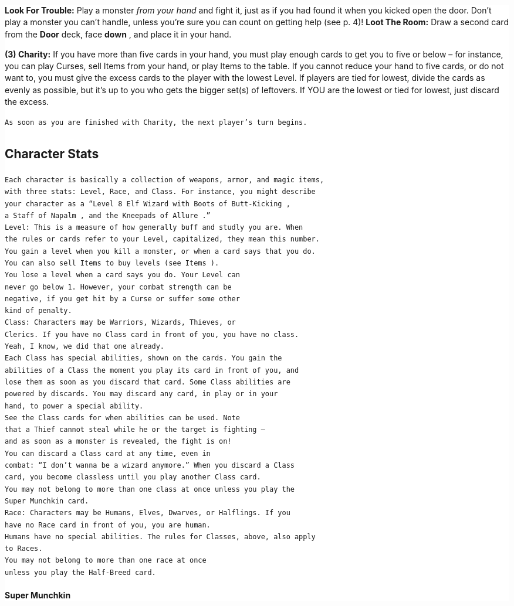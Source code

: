 **Look For Trouble:** Play a monster _from your hand_ and fight it, just
as if you had found it when you kicked open the door. Don’t play a monster
you can’t handle, unless you’re sure you can count on getting help (see p. 4)!
**Loot The Room:** Draw a second card from the **Door** deck, face **down** ,
and place it in your hand.

**(3) Charity:** If you have more than five cards in your hand, you must play
enough cards to get you to five or below – for instance, you can play Curses,
sell Items from your hand, or play Items to the table. If you cannot reduce
your hand to five cards, or do not want to, you must give the excess cards to
the player with the lowest Level. If players are tied for lowest, divide the cards
as evenly as possible, but it’s up to you who gets the bigger set(s) of leftovers.
If YOU are the lowest or tied for lowest, just discard the excess.

```
As soon as you are finished with Charity, the next player’s turn begins.
```
## Character Stats

```
Each character is basically a collection of weapons, armor, and magic items,
with three stats: Level, Race, and Class. For instance, you might describe
your character as a “Level 8 Elf Wizard with Boots of Butt-Kicking ,
a Staff of Napalm , and the Kneepads of Allure .”
Level: This is a measure of how generally buff and studly you are. When
the rules or cards refer to your Level, capitalized, they mean this number.
You gain a level when you kill a monster, or when a card says that you do.
You can also sell Items to buy levels (see Items ).
You lose a level when a card says you do. Your Level can
never go below 1. However, your combat strength can be
negative, if you get hit by a Curse or suffer some other
kind of penalty.
Class: Characters may be Warriors, Wizards, Thieves, or
Clerics. If you have no Class card in front of you, you have no class.
Yeah, I know, we did that one already.
Each Class has special abilities, shown on the cards. You gain the
abilities of a Class the moment you play its card in front of you, and
lose them as soon as you discard that card. Some Class abilities are
powered by discards. You may discard any card, in play or in your
hand, to power a special ability.
See the Class cards for when abilities can be used. Note
that a Thief cannot steal while he or the target is fighting –
and as soon as a monster is revealed, the fight is on!
You can discard a Class card at any time, even in
combat: “I don’t wanna be a wizard anymore.” When you discard a Class
card, you become classless until you play another Class card.
You may not belong to more than one class at once unless you play the
Super Munchkin card.
Race: Characters may be Humans, Elves, Dwarves, or Halflings. If you
have no Race card in front of you, you are human.
Humans have no special abilities. The rules for Classes, above, also apply
to Races.
You may not belong to more than one race at once
unless you play the Half-Breed card.
```
#### Super Munchkin
